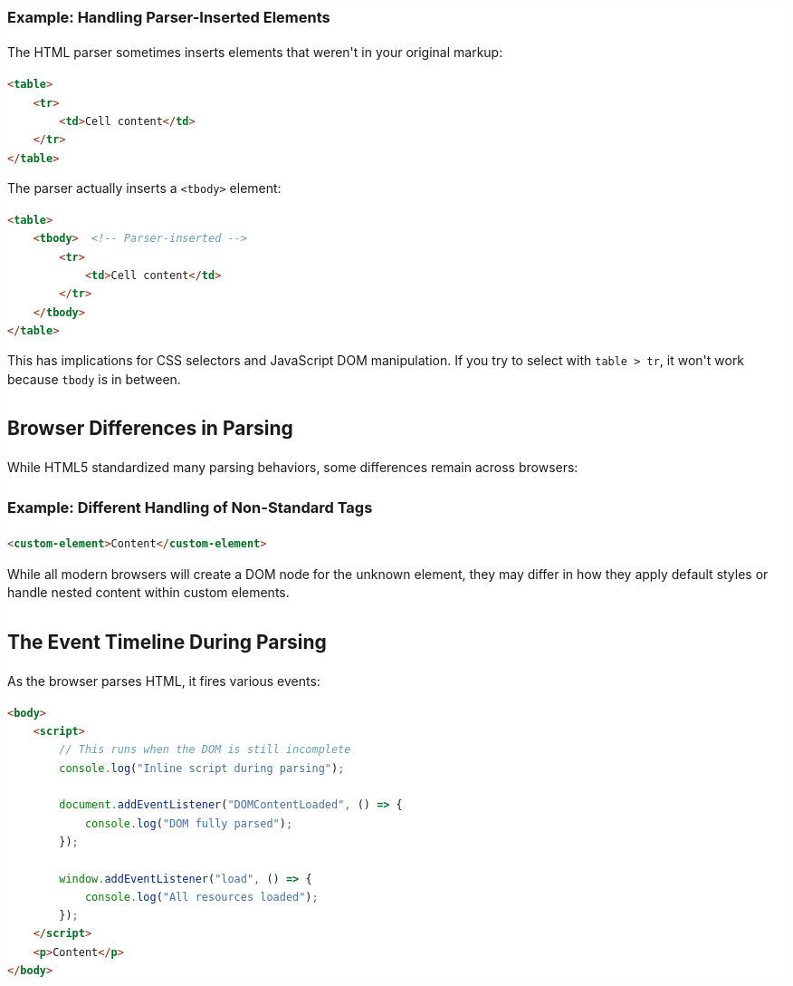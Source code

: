 ### Example: Handling Parser-Inserted Elements

The HTML parser sometimes inserts elements that weren't in your original markup:

```html
<table>
    <tr>
        <td>Cell content</td>
    </tr>
</table>
```

The parser actually inserts a `<tbody>` element:

```html
<table>
    <tbody>  <!-- Parser-inserted -->
        <tr>
            <td>Cell content</td>
        </tr>
    </tbody>
</table>
```

This has implications for CSS selectors and JavaScript DOM manipulation. If you try to select with `table > tr`, it won't work because `tbody` is in between.

## Browser Differences in Parsing

While HTML5 standardized many parsing behaviors, some differences remain across browsers:

### Example: Different Handling of Non-Standard Tags

```html
<custom-element>Content</custom-element>
```

While all modern browsers will create a DOM node for the unknown element, they may differ in how they apply default styles or handle nested content within custom elements.

## The Event Timeline During Parsing

As the browser parses HTML, it fires various events:

```html
<body>
    <script>
        // This runs when the DOM is still incomplete
        console.log("Inline script during parsing");
      
        document.addEventListener("DOMContentLoaded", () => {
            console.log("DOM fully parsed");
        });
      
        window.addEventListener("load", () => {
            console.log("All resources loaded");
        });
    </script>
    <p>Content</p>
</body>
```
